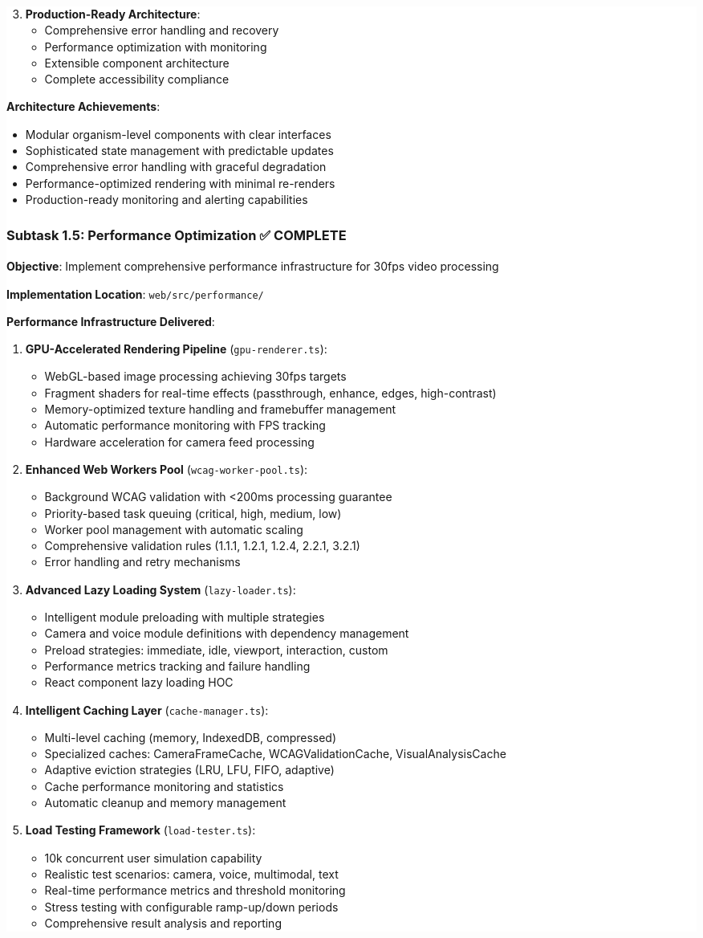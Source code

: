 3. **Production-Ready Architecture**:
   - Comprehensive error handling and recovery
   - Performance optimization with monitoring
   - Extensible component architecture
   - Complete accessibility compliance

**Architecture Achievements**:
- Modular organism-level components with clear interfaces
- Sophisticated state management with predictable updates
- Comprehensive error handling with graceful degradation
- Performance-optimized rendering with minimal re-renders
- Production-ready monitoring and alerting capabilities

### Subtask 1.5: Performance Optimization ✅ COMPLETE
**Objective**: Implement comprehensive performance infrastructure for 30fps video processing

**Implementation Location**: `web/src/performance/`

**Performance Infrastructure Delivered**:

1. **GPU-Accelerated Rendering Pipeline** (`gpu-renderer.ts`):
   - WebGL-based image processing achieving 30fps targets
   - Fragment shaders for real-time effects (passthrough, enhance, edges, high-contrast)
   - Memory-optimized texture handling and framebuffer management
   - Automatic performance monitoring with FPS tracking
   - Hardware acceleration for camera feed processing

2. **Enhanced Web Workers Pool** (`wcag-worker-pool.ts`):
   - Background WCAG validation with <200ms processing guarantee
   - Priority-based task queuing (critical, high, medium, low)
   - Worker pool management with automatic scaling
   - Comprehensive validation rules (1.1.1, 1.2.1, 1.2.4, 2.2.1, 3.2.1)
   - Error handling and retry mechanisms

3. **Advanced Lazy Loading System** (`lazy-loader.ts`):
   - Intelligent module preloading with multiple strategies
   - Camera and voice module definitions with dependency management
   - Preload strategies: immediate, idle, viewport, interaction, custom
   - Performance metrics tracking and failure handling
   - React component lazy loading HOC

4. **Intelligent Caching Layer** (`cache-manager.ts`):
   - Multi-level caching (memory, IndexedDB, compressed)
   - Specialized caches: CameraFrameCache, WCAGValidationCache, VisualAnalysisCache
   - Adaptive eviction strategies (LRU, LFU, FIFO, adaptive)
   - Cache performance monitoring and statistics
   - Automatic cleanup and memory management

5. **Load Testing Framework** (`load-tester.ts`):
   - 10k concurrent user simulation capability
   - Realistic test scenarios: camera, voice, multimodal, text
   - Real-time performance metrics and threshold monitoring
   - Stress testing with configurable ramp-up/down periods
   - Comprehensive result analysis and reporting
